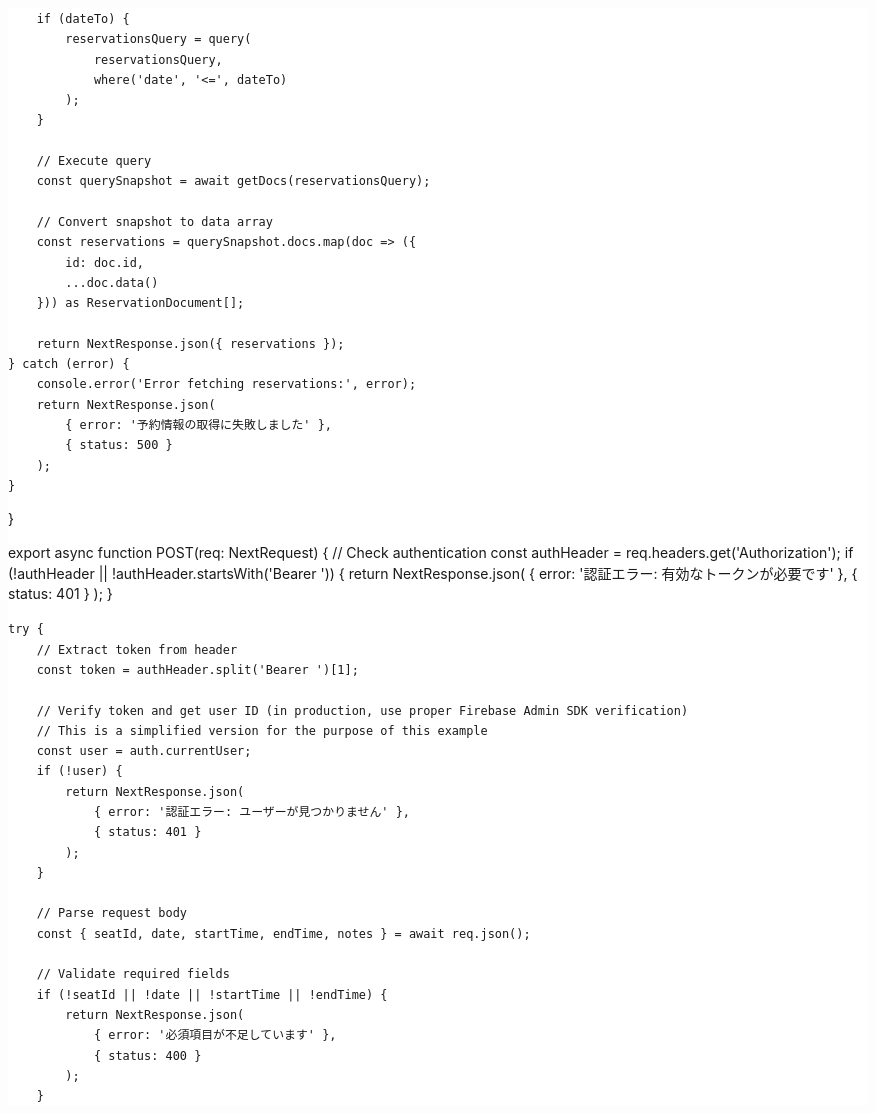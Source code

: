 		if (dateTo) {
			reservationsQuery = query(
				reservationsQuery,
				where('date', '<=', dateTo)
			);
		}

		// Execute query
		const querySnapshot = await getDocs(reservationsQuery);

		// Convert snapshot to data array
		const reservations = querySnapshot.docs.map(doc => ({
			id: doc.id,
			...doc.data()
		})) as ReservationDocument[];

		return NextResponse.json({ reservations });
	} catch (error) {
		console.error('Error fetching reservations:', error);
		return NextResponse.json(
			{ error: '予約情報の取得に失敗しました' },
			{ status: 500 }
		);
	}
}

export async function POST(req: NextRequest) {
	// Check authentication
	const authHeader = req.headers.get('Authorization');
	if (!authHeader || !authHeader.startsWith('Bearer ')) {
		return NextResponse.json(
			{ error: '認証エラー: 有効なトークンが必要です' },
			{ status: 401 }
		);
	}

	try {
		// Extract token from header
		const token = authHeader.split('Bearer ')[1];

		// Verify token and get user ID (in production, use proper Firebase Admin SDK verification)
		// This is a simplified version for the purpose of this example
		const user = auth.currentUser;
		if (!user) {
			return NextResponse.json(
				{ error: '認証エラー: ユーザーが見つかりません' },
				{ status: 401 }
			);
		}

		// Parse request body
		const { seatId, date, startTime, endTime, notes } = await req.json();

		// Validate required fields
		if (!seatId || !date || !startTime || !endTime) {
			return NextResponse.json(
				{ error: '必須項目が不足しています' },
				{ status: 400 }
			);
		}
